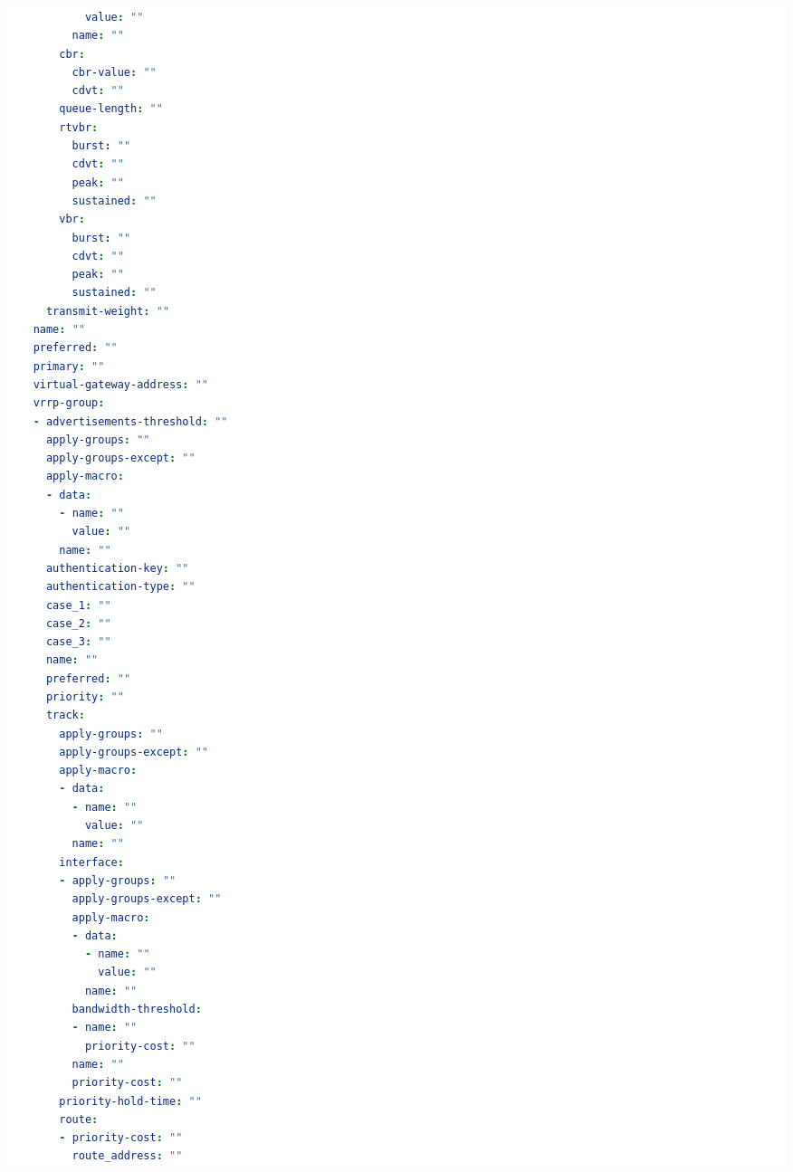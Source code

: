 ```yaml
            value: ""
          name: ""
        cbr:
          cbr-value: ""
          cdvt: ""
        queue-length: ""
        rtvbr:
          burst: ""
          cdvt: ""
          peak: ""
          sustained: ""
        vbr:
          burst: ""
          cdvt: ""
          peak: ""
          sustained: ""
      transmit-weight: ""
    name: ""
    preferred: ""
    primary: ""
    virtual-gateway-address: ""
    vrrp-group:
    - advertisements-threshold: ""
      apply-groups: ""
      apply-groups-except: ""
      apply-macro:
      - data:
        - name: ""
          value: ""
        name: ""
      authentication-key: ""
      authentication-type: ""
      case_1: ""
      case_2: ""
      case_3: ""
      name: ""
      preferred: ""
      priority: ""
      track:
        apply-groups: ""
        apply-groups-except: ""
        apply-macro:
        - data:
          - name: ""
            value: ""
          name: ""
        interface:
        - apply-groups: ""
          apply-groups-except: ""
          apply-macro:
          - data:
            - name: ""
              value: ""
            name: ""
          bandwidth-threshold:
          - name: ""
            priority-cost: ""
          name: ""
          priority-cost: ""
        priority-hold-time: ""
        route:
        - priority-cost: ""
          route_address: ""
```